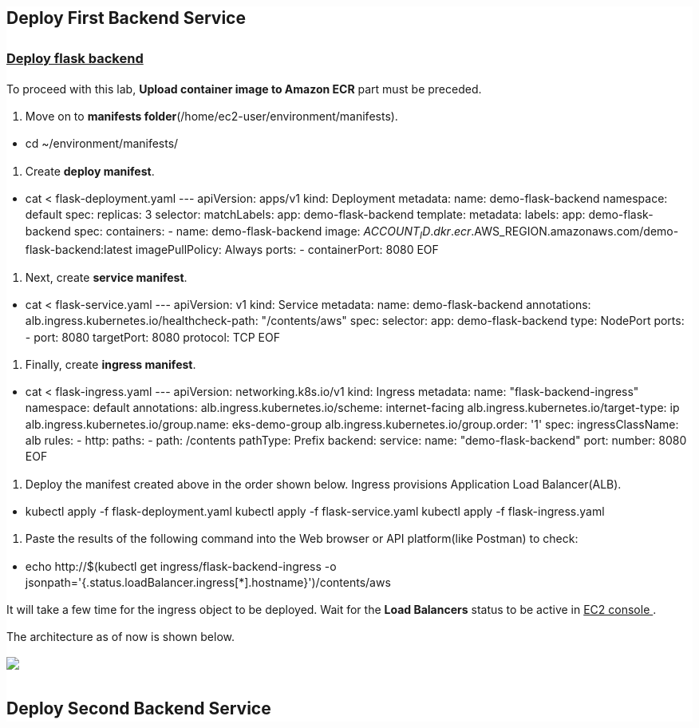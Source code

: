 ## Deploy First Backend Service

### [Deploy flask backend](https://catalog.us-east-1.prod.workshops.aws/workshops/9c0aa9ab-90a9-44a6-abe1-8dff360ae428/en-US/70-deploy-service/100-flask-backend#deploy-flask-backend)

To proceed with this lab, **Upload container image to Amazon ECR** part must be preceded.

 1. Move on to **manifests folder**(/home/ec2-user/environment/manifests).

* cd ~/environment/manifests/

 1. Create **deploy manifest**.

* cat <<EOF> flask-deployment.yaml --- apiVersion: apps/v1 kind: Deployment metadata: name: demo-flask-backend namespace: default spec: replicas: 3 selector: matchLabels: app: demo-flask-backend template: metadata: labels: app: demo-flask-backend spec: containers: - name: demo-flask-backend image: $ACCOUNT_ID.dkr.ecr.$AWS_REGION.amazonaws.com/demo-flask-backend:latest imagePullPolicy: Always ports: - containerPort: 8080 EOF

 1. Next, create **service manifest**.

* cat <<EOF> flask-service.yaml --- apiVersion: v1 kind: Service metadata: name: demo-flask-backend annotations: alb.ingress.kubernetes.io/healthcheck-path: "/contents/aws" spec: selector: app: demo-flask-backend type: NodePort ports: - port: 8080 targetPort: 8080 protocol: TCP EOF

 1. Finally, create **ingress manifest**.

* cat <<EOF> flask-ingress.yaml --- apiVersion: networking.k8s.io/v1 kind: Ingress metadata: name: "flask-backend-ingress" namespace: default annotations: alb.ingress.kubernetes.io/scheme: internet-facing alb.ingress.kubernetes.io/target-type: ip alb.ingress.kubernetes.io/group.name: eks-demo-group alb.ingress.kubernetes.io/group.order: '1' spec: ingressClassName: alb rules: - http: paths: - path: /contents pathType: Prefix backend: service: name: "demo-flask-backend" port: number: 8080 EOF

 1. Deploy the manifest created above in the order shown below. Ingress provisions Application Load Balancer(ALB).

* kubectl apply -f flask-deployment.yaml kubectl apply -f flask-service.yaml kubectl apply -f flask-ingress.yaml

 1. Paste the results of the following command into the Web browser or API platform(like Postman) to check:

* echo http://$(kubectl get ingress/flask-backend-ingress -o jsonpath='{.status.loadBalancer.ingress[*].hostname}')/contents/aws

It will take a few time for the ingress object to be deployed. Wait for the **Load Balancers** status to be active in [EC2 console ](https://console.aws.amazon.com/ec2/v2/home#LoadBalancers:).

The architecture as of now is shown below.

![](https://cdn-images-1.medium.com/max/2088/1*zS5fkRN_W8jF4V8THhlz2Q.png)

## Deploy Second Backend Service
